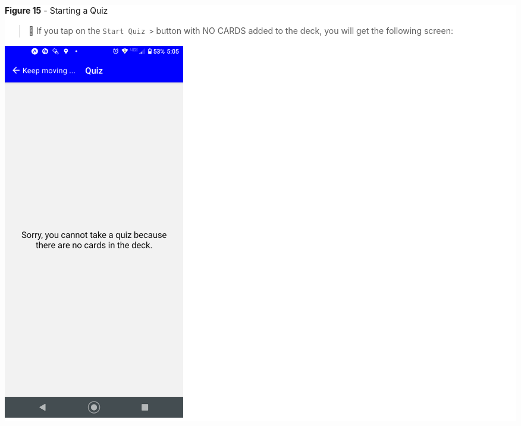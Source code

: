 **Figure 15** - Starting a Quiz

> :rotating_light: If you tap on the `Start Quiz >` button with NO CARDS added to the deck, you will get the following screen:

<img src="https://github.com/fdcolon/mobile-flashcards/blob/main/images/start-quiz-01.png" width="300">
